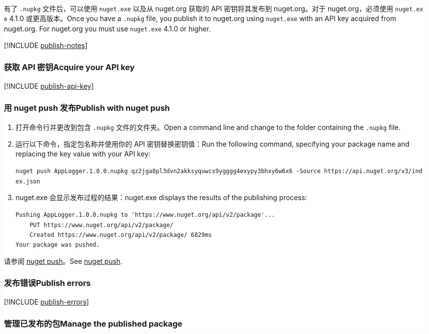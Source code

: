 <span data-ttu-id="3f936-167">有了 `.nupkg` 文件后，可以使用 `nuget.exe` 以及从 nuget.org 获取的 API 密钥将其发布到 nuget.org。对于 nuget.org，必须使用 `nuget.exe` 4.1.0 或更高版本。</span><span class="sxs-lookup"><span data-stu-id="3f936-167">Once you have a `.nupkg` file, you publish it to nuget.org using `nuget.exe` with an API key acquired from nuget.org. For nuget.org you must use `nuget.exe` 4.1.0 or higher.</span></span>

[!INCLUDE [publish-notes](includes/publish-notes.md)]

### <a name="acquire-your-api-key"></a><span data-ttu-id="3f936-168">获取 API 密钥</span><span class="sxs-lookup"><span data-stu-id="3f936-168">Acquire your API key</span></span>

[!INCLUDE [publish-api-key](includes/publish-api-key.md)]

### <a name="publish-with-nuget-push"></a><span data-ttu-id="3f936-169">用 nuget push 发布</span><span class="sxs-lookup"><span data-stu-id="3f936-169">Publish with nuget push</span></span>

1. <span data-ttu-id="3f936-170">打开命令行并更改到包含 `.nupkg` 文件的文件夹。</span><span class="sxs-lookup"><span data-stu-id="3f936-170">Open a command line and change to the folder containing the `.nupkg` file.</span></span>

1. <span data-ttu-id="3f936-171">运行以下命令，指定包名称并使用你的 API 密钥替换密钥值：</span><span class="sxs-lookup"><span data-stu-id="3f936-171">Run the following command, specifying your package name and replacing the key value with your API key:</span></span>

    ```cli
    nuget push AppLogger.1.0.0.nupkg qz2jga8pl3dvn2akksyquwcs9ygggg4exypy3bhxy6w6x6 -Source https://api.nuget.org/v3/index.json
    ```

1. <span data-ttu-id="3f936-172">nuget.exe 会显示发布过程的结果：</span><span class="sxs-lookup"><span data-stu-id="3f936-172">nuget.exe displays the results of the publishing process:</span></span>

    ```output
    Pushing AppLogger.1.0.0.nupkg to 'https://www.nuget.org/api/v2/package'...
        PUT https://www.nuget.org/api/v2/package/
        Created https://www.nuget.org/api/v2/package/ 6829ms
    Your package was pushed.
    ```

<span data-ttu-id="3f936-173">请参阅 [nuget push](../reference/cli-reference/cli-ref-push.md)。</span><span class="sxs-lookup"><span data-stu-id="3f936-173">See [nuget push](../reference/cli-reference/cli-ref-push.md).</span></span>

### <a name="publish-errors"></a><span data-ttu-id="3f936-174">发布错误</span><span class="sxs-lookup"><span data-stu-id="3f936-174">Publish errors</span></span>

[!INCLUDE [publish-errors](includes/publish-errors.md)]

### <a name="manage-the-published-package"></a><span data-ttu-id="3f936-175">管理已发布的包</span><span class="sxs-lookup"><span data-stu-id="3f936-175">Manage the published package</span></span>
